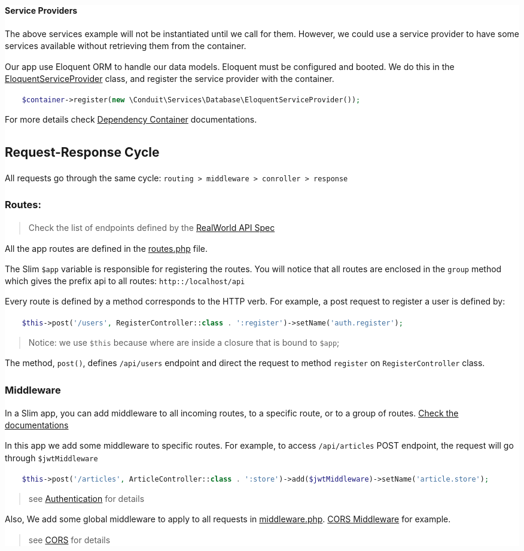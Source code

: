 #### Service Providers
The above services example will not be instantiated until we call for them.
However, we could use a service provider to have some services available without retrieving them from the container.

Our app use Eloquent ORM to handle our data models. Eloquent must be configured and booted. 
We do this in the [EloquentServiceProvider](src/Conduit/Services/Database/EloquentServiceProvider.php) class,
and register the service provider with the container.
```php
    $container->register(new \Conduit\Services\Database\EloquentServiceProvider());
```
For more details check [Dependency Container](https://www.slimframework.com/docs/concepts/di.html) documentations.


## Request-Response Cycle
All requests go through the same cycle:  `routing > middleware > conroller > response`
### Routes:
> Check the list of endpoints defined by the [RealWorld API Spec](https://github.com/gothinkster/realworld/tree/master/api#endpoints)

All the app routes are defined in the [routes.php](src/routes.php) file.

The Slim `$app` variable is responsible for registering the routes. 
You will notice that all routes are enclosed in the `group` method which gives the prefix api to all routes: `http::/localhost/api`

Every route is defined by a method corresponds to the HTTP verb. For example, a post request to register a user is defined by:
```php
    $this->post('/users', RegisterController::class . ':register')->setName('auth.register');
```
> Notice: we use `$this` because where are inside a closure that is bound to `$app`; 

The method, `post()`, defines `/api/users` endpoint and direct the request to method `register` on `RegisterController` class.

### Middleware
In a Slim app, you can add middleware to all incoming routes, to a specific route, or to a group of routes. [Check the documentations](https://www.slimframework.com/docs/concepts/middleware.html) 

In this app we add some middleware to specific routes. For example, to access `/api/articles` POST endpoint, the request will go through `$jwtMiddleware`
```php
    $this->post('/articles', ArticleController::class . ':store')->add($jwtMiddleware)->setName('article.store');
```
> see [Authentication](#authentication-jwt) for details

Also, We add some global middleware to apply to all requests in [middleware.php](src/middleware.php).
[CORS Middleware](https://github.com/gothinkster/slim-php-realworld-example-app/blob/c826cb831e2de6292f1feb5a1ba3584221f40795/src/middleware.php#L9-L23)
for example.
> see [CORS](#cors) for details
